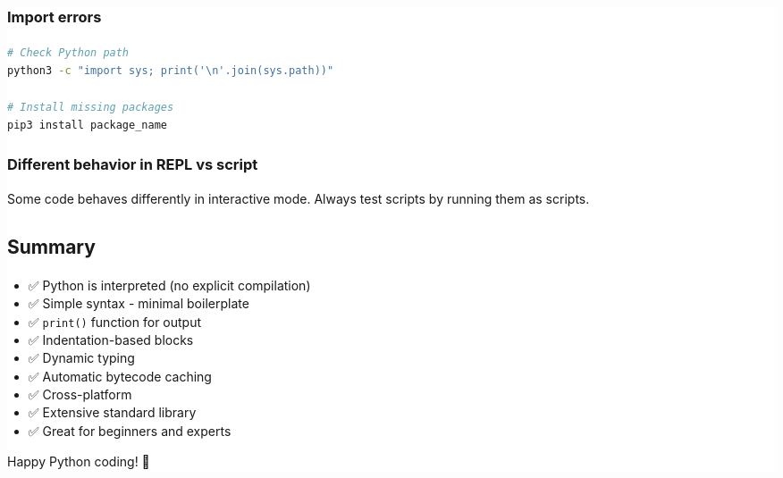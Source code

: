 ### Import errors

```bash
# Check Python path
python3 -c "import sys; print('\n'.join(sys.path))"

# Install missing packages
pip3 install package_name
```

### Different behavior in REPL vs script

Some code behaves differently in interactive mode. Always test scripts by running them as scripts.

## Summary

- ✅ Python is interpreted (no explicit compilation)
- ✅ Simple syntax - minimal boilerplate
- ✅ `print()` function for output
- ✅ Indentation-based blocks
- ✅ Dynamic typing
- ✅ Automatic bytecode caching
- ✅ Cross-platform
- ✅ Extensive standard library
- ✅ Great for beginners and experts

Happy Python coding! 🐍

